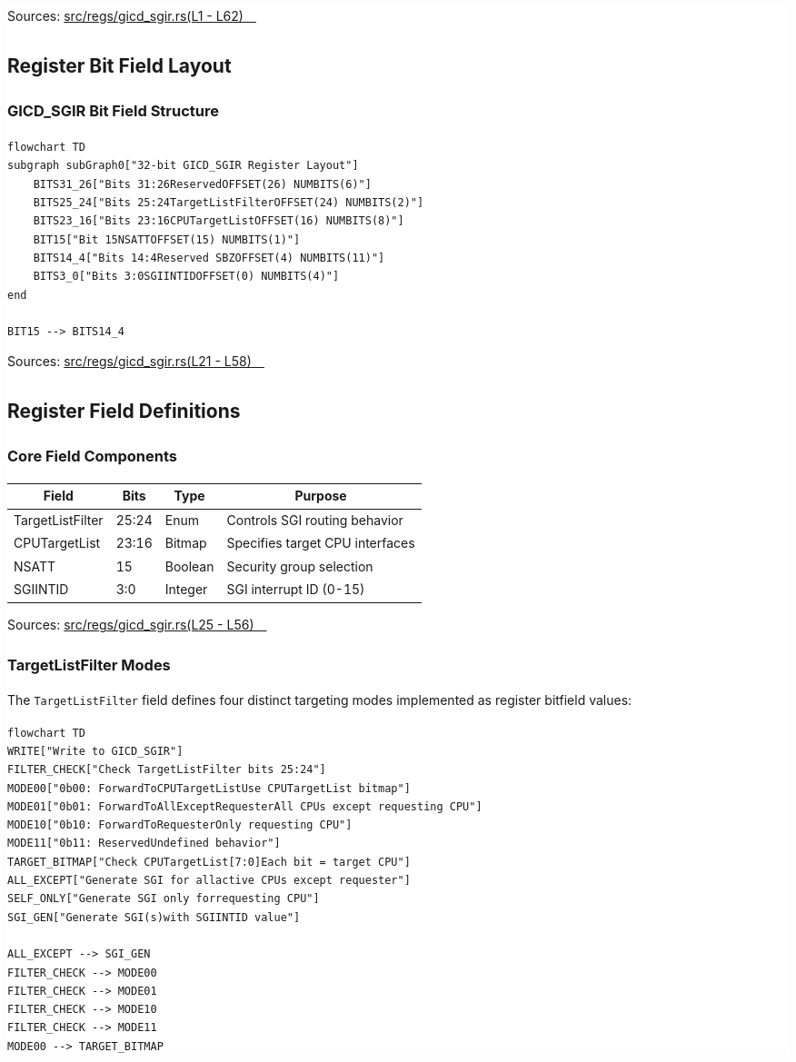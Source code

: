 Sources: [src/regs/gicd_sgir.rs(L1 - L62)&emsp;](https://github.com/arceos-hypervisor/arm_gicv2/blob/eee14941/src/regs/gicd_sgir.rs#L1-L62)

## Register Bit Field Layout

### GICD_SGIR Bit Field Structure

```mermaid
flowchart TD
subgraph subGraph0["32-bit GICD_SGIR Register Layout"]
    BITS31_26["Bits 31:26ReservedOFFSET(26) NUMBITS(6)"]
    BITS25_24["Bits 25:24TargetListFilterOFFSET(24) NUMBITS(2)"]
    BITS23_16["Bits 23:16CPUTargetListOFFSET(16) NUMBITS(8)"]
    BIT15["Bit 15NSATTOFFSET(15) NUMBITS(1)"]
    BITS14_4["Bits 14:4Reserved SBZOFFSET(4) NUMBITS(11)"]
    BITS3_0["Bits 3:0SGIINTIDOFFSET(0) NUMBITS(4)"]
end

BIT15 --> BITS14_4
```

Sources: [src/regs/gicd_sgir.rs(L21 - L58)&emsp;](https://github.com/arceos-hypervisor/arm_gicv2/blob/eee14941/src/regs/gicd_sgir.rs#L21-L58)

## Register Field Definitions

### Core Field Components

|Field|Bits|Type|Purpose|
| --- | --- | --- | --- |
|TargetListFilter|25:24|Enum|Controls SGI routing behavior|
|CPUTargetList|23:16|Bitmap|Specifies target CPU interfaces|
|NSATT|15|Boolean|Security group selection|
|SGIINTID|3:0|Integer|SGI interrupt ID (0-15)|

Sources: [src/regs/gicd_sgir.rs(L25 - L56)&emsp;](https://github.com/arceos-hypervisor/arm_gicv2/blob/eee14941/src/regs/gicd_sgir.rs#L25-L56)

### TargetListFilter Modes

The `TargetListFilter` field defines four distinct targeting modes implemented as register bitfield values:

```mermaid
flowchart TD
WRITE["Write to GICD_SGIR"]
FILTER_CHECK["Check TargetListFilter bits 25:24"]
MODE00["0b00: ForwardToCPUTargetListUse CPUTargetList bitmap"]
MODE01["0b01: ForwardToAllExceptRequesterAll CPUs except requesting CPU"]
MODE10["0b10: ForwardToRequesterOnly requesting CPU"]
MODE11["0b11: ReservedUndefined behavior"]
TARGET_BITMAP["Check CPUTargetList[7:0]Each bit = target CPU"]
ALL_EXCEPT["Generate SGI for allactive CPUs except requester"]
SELF_ONLY["Generate SGI only forrequesting CPU"]
SGI_GEN["Generate SGI(s)with SGIINTID value"]

ALL_EXCEPT --> SGI_GEN
FILTER_CHECK --> MODE00
FILTER_CHECK --> MODE01
FILTER_CHECK --> MODE10
FILTER_CHECK --> MODE11
MODE00 --> TARGET_BITMAP
```